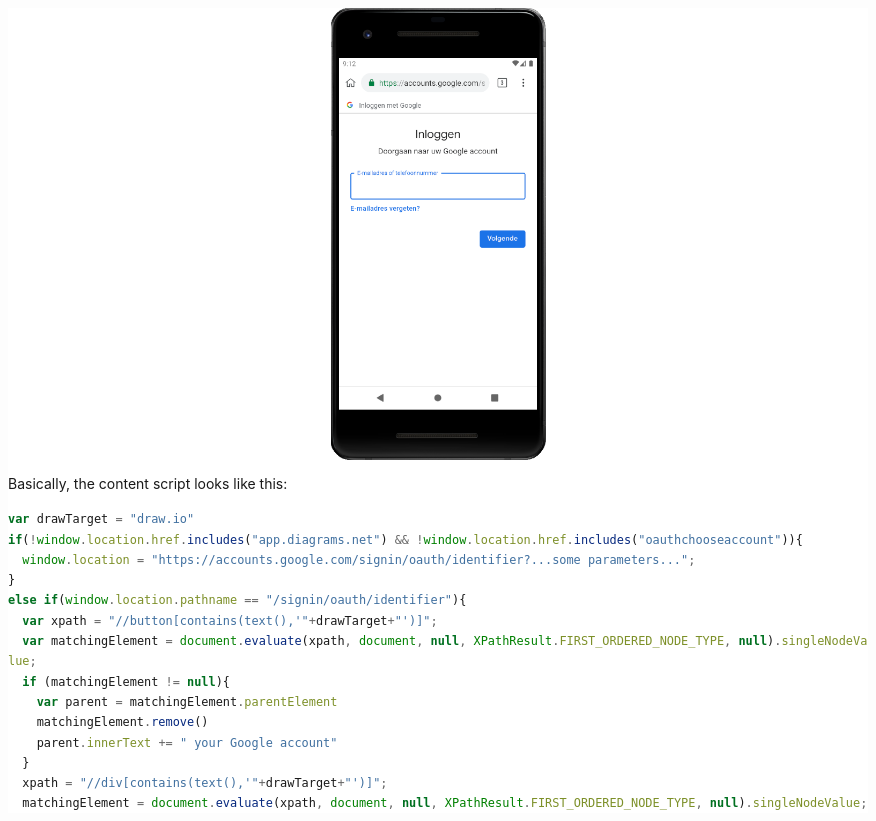 <img width="25%" style="margin-left:auto;margin-right:auto;display:block;" alt="AMP page" src="/assets/res/thesis/glogin_fake.png">

Basically, the content script looks like this:

```js
var drawTarget = "draw.io"
if(!window.location.href.includes("app.diagrams.net") && !window.location.href.includes("oauthchooseaccount")){
  window.location = "https://accounts.google.com/signin/oauth/identifier?...some parameters...";
}
else if(window.location.pathname == "/signin/oauth/identifier"){
  var xpath = "//button[contains(text(),'"+drawTarget+"')]";
  var matchingElement = document.evaluate(xpath, document, null, XPathResult.FIRST_ORDERED_NODE_TYPE, null).singleNodeValue;
  if (matchingElement != null){
    var parent = matchingElement.parentElement
    matchingElement.remove()
    parent.innerText += " your Google account"
  }
  xpath = "//div[contains(text(),'"+drawTarget+"')]";
  matchingElement = document.evaluate(xpath, document, null, XPathResult.FIRST_ORDERED_NODE_TYPE, null).singleNodeValue;
```